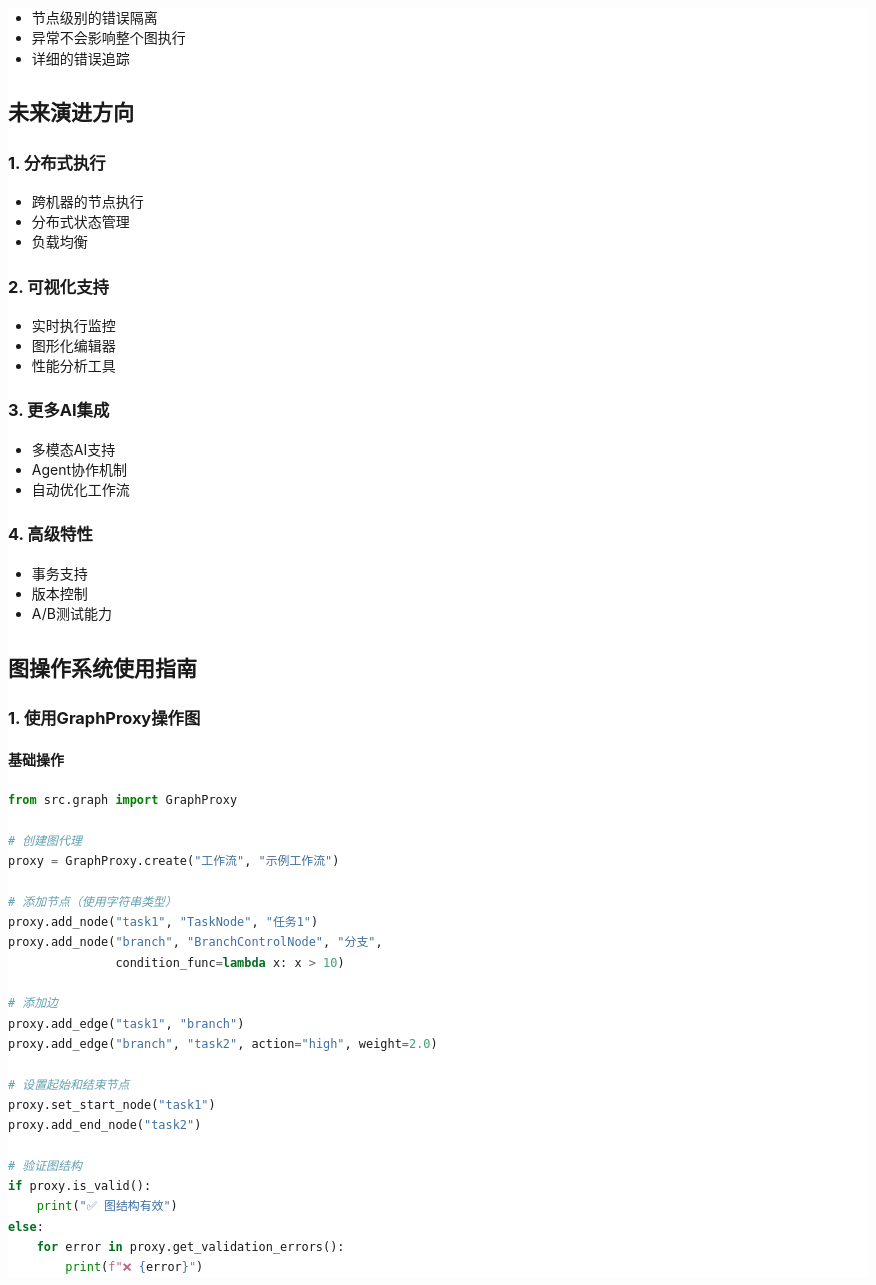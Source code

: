 - 节点级别的错误隔离
- 异常不会影响整个图执行
- 详细的错误追踪

## 未来演进方向

### 1. 分布式执行

- 跨机器的节点执行
- 分布式状态管理
- 负载均衡

### 2. 可视化支持

- 实时执行监控
- 图形化编辑器
- 性能分析工具

### 3. 更多AI集成

- 多模态AI支持
- Agent协作机制
- 自动优化工作流

### 4. 高级特性

- 事务支持
- 版本控制
- A/B测试能力

## 图操作系统使用指南

### 1. 使用GraphProxy操作图

#### 基础操作
```python
from src.graph import GraphProxy

# 创建图代理
proxy = GraphProxy.create("工作流", "示例工作流")

# 添加节点（使用字符串类型）
proxy.add_node("task1", "TaskNode", "任务1")
proxy.add_node("branch", "BranchControlNode", "分支",
               condition_func=lambda x: x > 10)

# 添加边
proxy.add_edge("task1", "branch")
proxy.add_edge("branch", "task2", action="high", weight=2.0)

# 设置起始和结束节点
proxy.set_start_node("task1")
proxy.add_end_node("task2")

# 验证图结构
if proxy.is_valid():
    print("✅ 图结构有效")
else:
    for error in proxy.get_validation_errors():
        print(f"❌ {error}")
```
